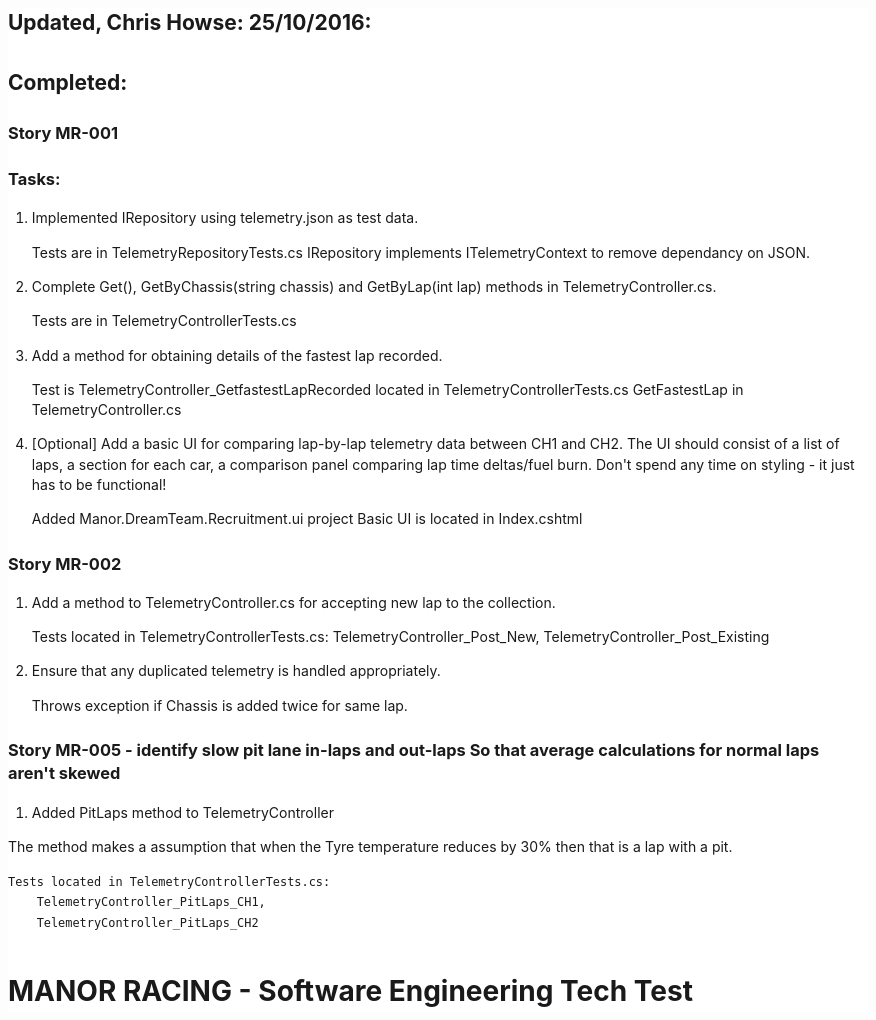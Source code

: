 ## Updated, Chris Howse: 25/10/2016:

## Completed:

### Story MR-001
### Tasks:
1. Implemented IRepository<Telemetry> using telemetry.json as test data.
	
	Tests are in TelemetryRepositoryTests.cs
	IRepository implements ITelemetryContext to remove dependancy on JSON.
	
2. Complete Get(), GetByChassis(string chassis) and GetByLap(int lap) methods in TelemetryController.cs.
	
	Tests are in TelemetryControllerTests.cs
	
3. Add a method for obtaining details of the fastest lap recorded.

	Test is TelemetryController_GetfastestLapRecorded located in TelemetryControllerTests.cs
	GetFastestLap in TelemetryController.cs
	
4. [Optional] Add a basic UI for comparing lap-by-lap telemetry data between CH1 and CH2. The UI should consist of a list of laps, a section for each car, a comparison panel comparing lap time deltas/fuel burn. Don't spend any time on styling - it just has to be functional!

	Added Manor.DreamTeam.Recruitment.ui project
	Basic UI is located in Index.cshtml

### Story MR-002

1. Add a method to TelemetryController.cs for accepting new lap to the collection.

	Tests located in TelemetryControllerTests.cs:
		TelemetryController_Post_New,
		TelemetryController_Post_Existing
		
2. Ensure that any duplicated telemetry is handled appropriately.

	Throws exception if Chassis is added twice for same lap.

### Story MR-005 - identify slow pit lane in-laps and out-laps So that average calculations for normal laps aren't skewed

1. Added PitLaps method to TelemetryController

The method makes a assumption that when the Tyre temperature reduces by 30% then that is a lap with a pit.

	Tests located in TelemetryControllerTests.cs:
		TelemetryController_PitLaps_CH1,
		TelemetryController_PitLaps_CH2

# MANOR RACING - Software Engineering Tech Test
